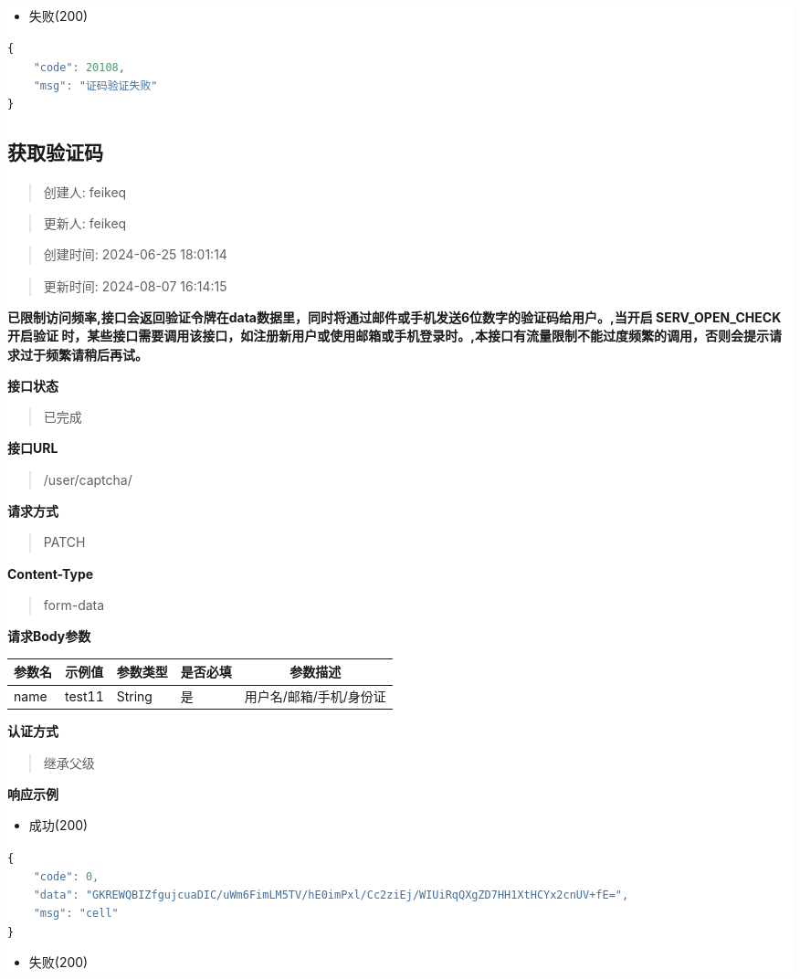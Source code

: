 * 失败(200)

```javascript
{
	"code": 20108,
	"msg": "证码验证失败"
}
```

## 获取验证码

> 创建人: feikeq

> 更新人: feikeq

> 创建时间: 2024-06-25 18:01:14

> 更新时间: 2024-08-07 16:14:15

**已限制访问频率,接口会返回验证令牌在data数据里，同时将通过邮件或手机发送6位数字的验证码给用户。,当开启 SERV_OPEN_CHECK开启验证 时，某些接口需要调用该接口，如注册新用户或使用邮箱或手机登录时。,本接口有流量限制不能过度频繁的调用，否则会提示请求过于频繁请稍后再试。**

**接口状态**

> 已完成

**接口URL**

> /user/captcha/

**请求方式**

> PATCH

**Content-Type**

> form-data

**请求Body参数**

| 参数名 | 示例值 | 参数类型 | 是否必填 | 参数描述 |
| --- | --- | ---- | ---- | ---- |
| name | test11 | String | 是 | 用户名/邮箱/手机/身份证 |

**认证方式**

> 继承父级

**响应示例**

* 成功(200)

```javascript
{
	"code": 0,
	"data": "GKREWQBIZfgujcuaDIC/uWm6FimLM5TV/hE0imPxl/Cc2ziEj/WIUiRqQXgZD7HH1XtHCYx2cnUV+fE=",
	"msg": "cell"
}
```

* 失败(200)
